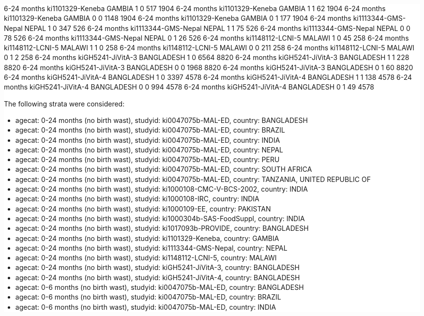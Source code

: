 6-24 months                   ki1101329-Keneba           GAMBIA                         1                        0      517    1904
6-24 months                   ki1101329-Keneba           GAMBIA                         1                        1       62    1904
6-24 months                   ki1101329-Keneba           GAMBIA                         0                        0     1148    1904
6-24 months                   ki1101329-Keneba           GAMBIA                         0                        1      177    1904
6-24 months                   ki1113344-GMS-Nepal        NEPAL                          1                        0      347     526
6-24 months                   ki1113344-GMS-Nepal        NEPAL                          1                        1       75     526
6-24 months                   ki1113344-GMS-Nepal        NEPAL                          0                        0       78     526
6-24 months                   ki1113344-GMS-Nepal        NEPAL                          0                        1       26     526
6-24 months                   ki1148112-LCNI-5           MALAWI                         1                        0       45     258
6-24 months                   ki1148112-LCNI-5           MALAWI                         1                        1        0     258
6-24 months                   ki1148112-LCNI-5           MALAWI                         0                        0      211     258
6-24 months                   ki1148112-LCNI-5           MALAWI                         0                        1        2     258
6-24 months                   kiGH5241-JiVitA-3          BANGLADESH                     1                        0     6564    8820
6-24 months                   kiGH5241-JiVitA-3          BANGLADESH                     1                        1      228    8820
6-24 months                   kiGH5241-JiVitA-3          BANGLADESH                     0                        0     1968    8820
6-24 months                   kiGH5241-JiVitA-3          BANGLADESH                     0                        1       60    8820
6-24 months                   kiGH5241-JiVitA-4          BANGLADESH                     1                        0     3397    4578
6-24 months                   kiGH5241-JiVitA-4          BANGLADESH                     1                        1      138    4578
6-24 months                   kiGH5241-JiVitA-4          BANGLADESH                     0                        0      994    4578
6-24 months                   kiGH5241-JiVitA-4          BANGLADESH                     0                        1       49    4578


The following strata were considered:

* agecat: 0-24 months (no birth wast), studyid: ki0047075b-MAL-ED, country: BANGLADESH
* agecat: 0-24 months (no birth wast), studyid: ki0047075b-MAL-ED, country: BRAZIL
* agecat: 0-24 months (no birth wast), studyid: ki0047075b-MAL-ED, country: INDIA
* agecat: 0-24 months (no birth wast), studyid: ki0047075b-MAL-ED, country: NEPAL
* agecat: 0-24 months (no birth wast), studyid: ki0047075b-MAL-ED, country: PERU
* agecat: 0-24 months (no birth wast), studyid: ki0047075b-MAL-ED, country: SOUTH AFRICA
* agecat: 0-24 months (no birth wast), studyid: ki0047075b-MAL-ED, country: TANZANIA, UNITED REPUBLIC OF
* agecat: 0-24 months (no birth wast), studyid: ki1000108-CMC-V-BCS-2002, country: INDIA
* agecat: 0-24 months (no birth wast), studyid: ki1000108-IRC, country: INDIA
* agecat: 0-24 months (no birth wast), studyid: ki1000109-EE, country: PAKISTAN
* agecat: 0-24 months (no birth wast), studyid: ki1000304b-SAS-FoodSuppl, country: INDIA
* agecat: 0-24 months (no birth wast), studyid: ki1017093b-PROVIDE, country: BANGLADESH
* agecat: 0-24 months (no birth wast), studyid: ki1101329-Keneba, country: GAMBIA
* agecat: 0-24 months (no birth wast), studyid: ki1113344-GMS-Nepal, country: NEPAL
* agecat: 0-24 months (no birth wast), studyid: ki1148112-LCNI-5, country: MALAWI
* agecat: 0-24 months (no birth wast), studyid: kiGH5241-JiVitA-3, country: BANGLADESH
* agecat: 0-24 months (no birth wast), studyid: kiGH5241-JiVitA-4, country: BANGLADESH
* agecat: 0-6 months (no birth wast), studyid: ki0047075b-MAL-ED, country: BANGLADESH
* agecat: 0-6 months (no birth wast), studyid: ki0047075b-MAL-ED, country: BRAZIL
* agecat: 0-6 months (no birth wast), studyid: ki0047075b-MAL-ED, country: INDIA